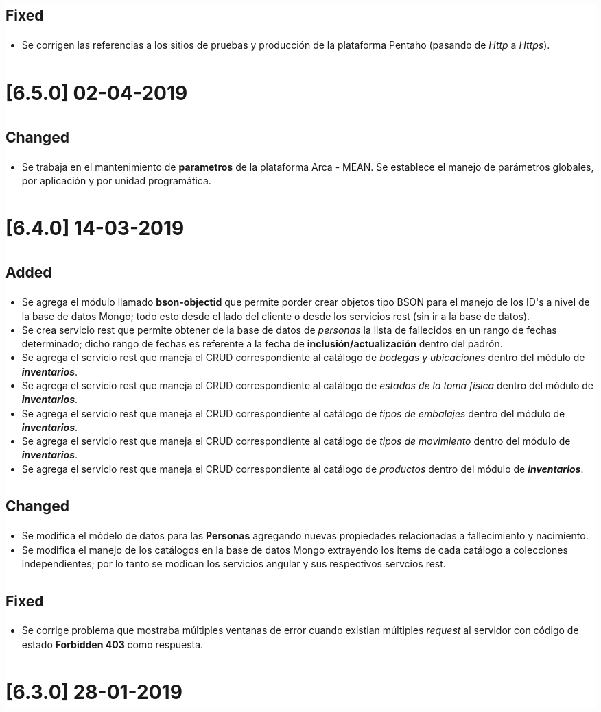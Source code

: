 ## Fixed

- Se corrigen las referencias a los sitios de pruebas y producción de la plataforma Pentaho (pasando de _Http_ a _Https_).

# [6.5.0] 02-04-2019

## Changed

- Se trabaja en el mantenimiento de **parametros** de la plataforma Arca - MEAN. Se establece el manejo de parámetros globales, por aplicación y por unidad programática.

# [6.4.0] 14-03-2019

## Added

- Se agrega el módulo llamado __bson-objectid__ que permite porder crear objetos tipo BSON para el manejo de los ID's a nivel de la base de datos Mongo; todo esto desde el lado del cliente o desde los servicios rest (sin ir a la base de datos).
- Se crea servicio rest que permite obtener de la base de datos de _personas_ la lista de fallecidos en un rango de fechas determinado; dicho rango de fechas es referente a la fecha de **inclusión/actualización** dentro del padrón.
- Se agrega el servicio rest que maneja el CRUD correspondiente al catálogo de _bodegas y ubicaciones_ dentro del módulo de **_inventarios_**.
- Se agrega el servicio rest que maneja el CRUD correspondiente al catálogo de _estados de la toma física_ dentro del módulo de **_inventarios_**.
- Se agrega el servicio rest que maneja el CRUD correspondiente al catálogo de _tipos de embalajes_ dentro del módulo de **_inventarios_**.
- Se agrega el servicio rest que maneja el CRUD correspondiente al catálogo de _tipos de movimiento_ dentro del módulo de **_inventarios_**.
- Se agrega el servicio rest que maneja el CRUD correspondiente al catálogo de _productos_ dentro del módulo de **_inventarios_**.

## Changed

- Se modifica el módelo de datos para las **Personas** agregando nuevas propiedades relacionadas a fallecimiento y nacimiento.
- Se modifica el manejo de los catálogos en la base de datos Mongo extrayendo los items de cada catálogo a colecciones independientes; por lo tanto se modican los servicios angular y sus respectivos servcios rest.

## Fixed

- Se corrige problema que mostraba múltiples ventanas de error cuando existian múltiples _request_ al servidor con código de estado **Forbidden 403** como respuesta.

# [6.3.0] 28-01-2019
